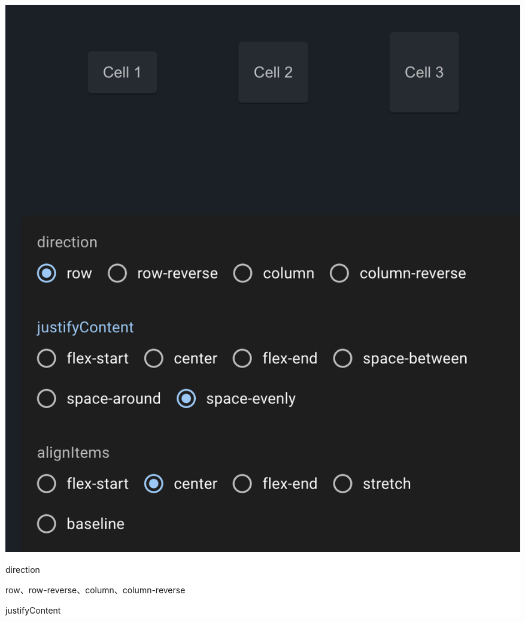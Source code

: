 ![image-20230701011333036](./关于布局.assets/image-20230701011333036.png)

direction

row、row-reverse、column、column-reverse

justifyContent
